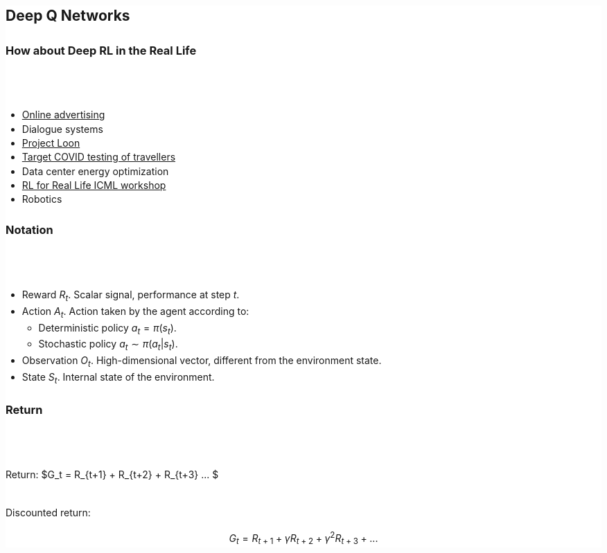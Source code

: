 
<h2 class="title has-dark-background">Deep Q Networks</h2>






















<h3>How about Deep RL in the <span class="alert">Real Life</span></h3>
</br>
</br>

- [Online advertising](https://vowpalwabbit.org/)
- Dialogue systems
- [Project Loon](https://blog.x.company/drifting-efficiently-through-the-stratosphere-using-deep-reinforcement-learning-c38723ee2e90)
- [Target COVID testing of travellers](https://www.nature.com/articles/d41586-021-02556-w)
- Data center energy optimization
- [RL for Real Life ICML workshop](https://sites.google.com/view/RL4RealLife#h.p_E8GavvJ-X7nT)
- Robotics



### Notation
</br>
</br>

- <span class="alert">Reward</span> $R_t$. Scalar signal, performance at step $t$.
- <span class="alert">Action</span> $A_t$. Action taken by the agent according to:
    - <span class="alert">Deterministic</span> policy $a_t = \pi(s_t)$.
    - <span class="alert">Stochastic</span> policy $a_t \sim \pi(a_t | s_t)$.
- <span class="alert">Observation</span> $O_t.$ High-dimensional vector, different from the environment state.
- <span class="alert">State</span> $S_t$. Internal state of the environment.







### Return
</br>
</br>

Return: $G_t = R_{t+1} + R_{t+2} + R_{t+3} ... $

</br>
<span class="alert">Discounted</span> return:

$$G_t = R_{t+1} + \gamma R_{t+2} + \gamma^2 R_{t+3} + ...$$
